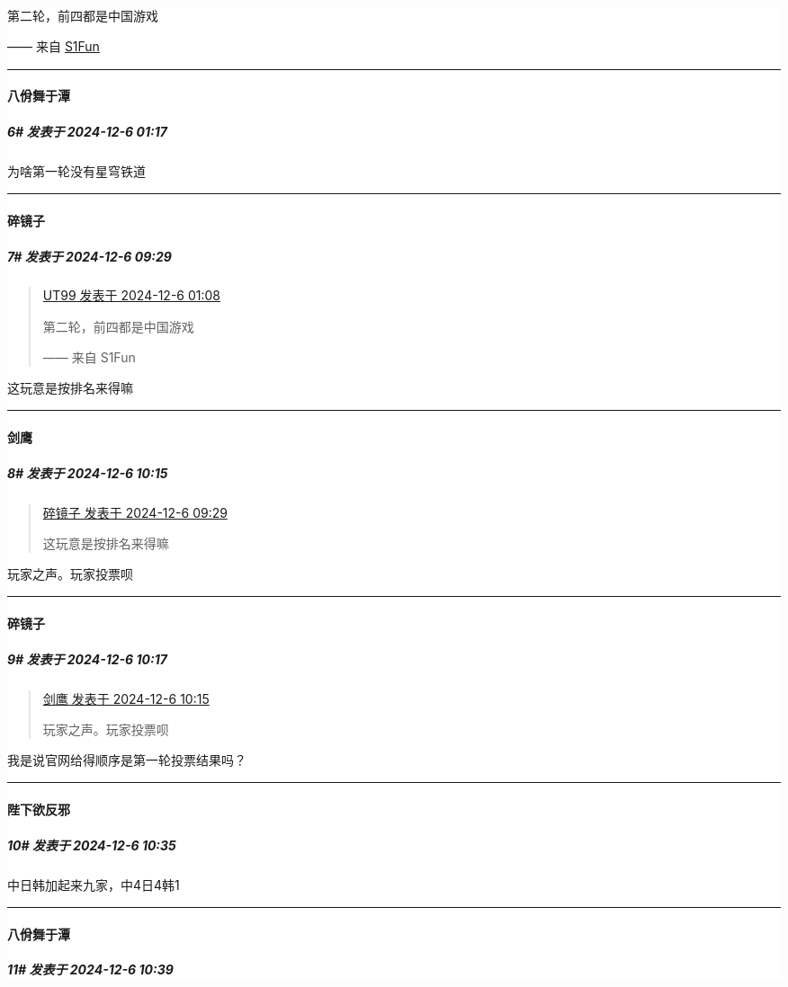 第二轮，前四都是中国游戏

—— 来自 [S1Fun](https://s1fun.koalcat.com)

*****

####  八佾舞于潭  
##### 6#       发表于 2024-12-6 01:17

为啥第一轮没有星穹铁道

*****

####  碎镜子  
##### 7#       发表于 2024-12-6 09:29

<blockquote><a href="httphttps://bbs.saraba1st.com/2b/forum.php?mod=redirect&amp;goto=findpost&amp;pid=66854742&amp;ptid=2209158" target="_blank">UT99 发表于 2024-12-6 01:08</a>

第二轮，前四都是中国游戏

—— 来自 S1Fun</blockquote>
这玩意是按排名来得嘛

*****

####  剑鹰  
##### 8#       发表于 2024-12-6 10:15

<blockquote><a href="httphttps://bbs.saraba1st.com/2b/forum.php?mod=redirect&amp;goto=findpost&amp;pid=66855828&amp;ptid=2209158" target="_blank">碎镜子 发表于 2024-12-6 09:29</a>

这玩意是按排名来得嘛</blockquote>
玩家之声。玩家投票呗

*****

####  碎镜子  
##### 9#       发表于 2024-12-6 10:17

<blockquote><a href="httphttps://bbs.saraba1st.com/2b/forum.php?mod=redirect&amp;goto=findpost&amp;pid=66856292&amp;ptid=2209158" target="_blank">剑鹰 发表于 2024-12-6 10:15</a>

玩家之声。玩家投票呗</blockquote>
我是说官网给得顺序是第一轮投票结果吗？

*****

####  陛下欲反邪  
##### 10#       发表于 2024-12-6 10:35

中日韩加起来九家，中4日4韩1

*****

####  八佾舞于潭  
##### 11#       发表于 2024-12-6 10:39
